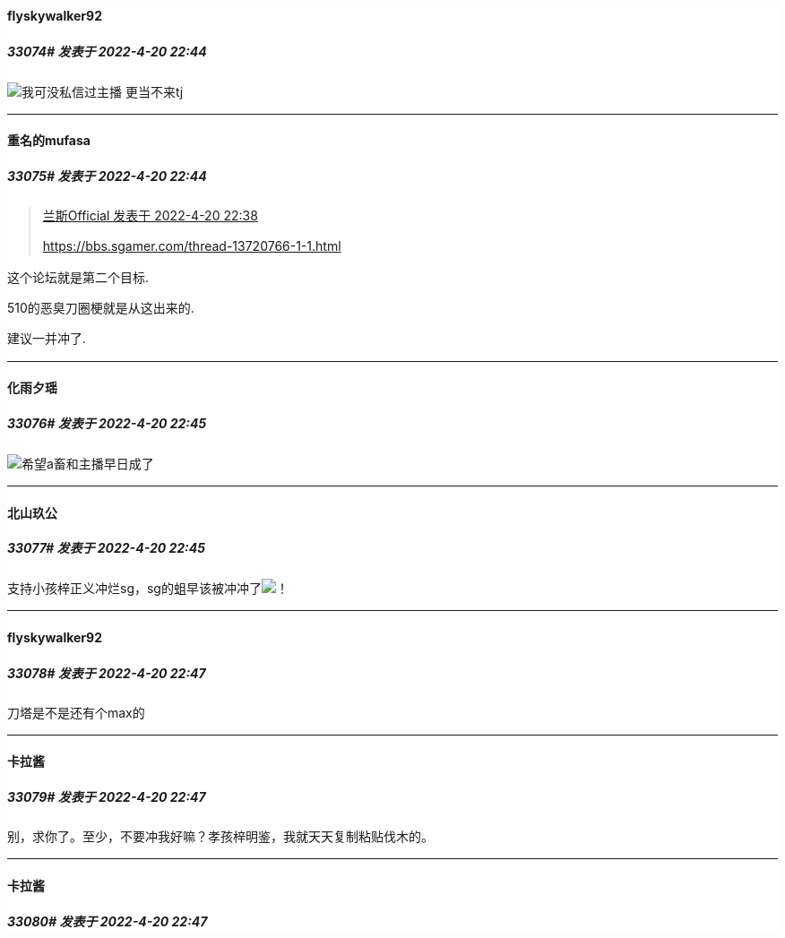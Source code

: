 ####  flyskywalker92  
##### 33074#       发表于 2022-4-20 22:44

<img src="https://static.saraba1st.com/image/smiley/face2017/067.png" referrerpolicy="no-referrer">我可没私信过主播 更当不来tj

*****

####  重名的mufasa  
##### 33075#       发表于 2022-4-20 22:44

<blockquote><a href="httphttps://bbs.saraba1st.com/2b/forum.php?mod=redirect&amp;goto=findpost&amp;pid=55523665&amp;ptid=2040827" target="_blank">兰斯Official 发表于 2022-4-20 22:38</a>

https://bbs.sgamer.com/thread-13720766-1-1.html</blockquote>
这个论坛就是第二个目标.

510的恶臭刀圈梗就是从这出来的.

建议一并冲了.

*****

####  化雨夕瑶  
##### 33076#       发表于 2022-4-20 22:45

<img src="https://static.saraba1st.com/image/smiley/face2017/067.png" referrerpolicy="no-referrer">希望a畜和主播早日成了

*****

####  北山玖公  
##### 33077#       发表于 2022-4-20 22:45

支持小孩梓正义冲烂sg，sg的蛆早该被冲冲了<img src="https://static.saraba1st.com/image/smiley/face2017/086.png" referrerpolicy="no-referrer">！

*****

####  flyskywalker92  
##### 33078#       发表于 2022-4-20 22:47

刀塔是不是还有个max的

*****

####  卡拉酱  
##### 33079#       发表于 2022-4-20 22:47

别，求你了。至少，不要冲我好嘛？孝孩梓明鉴，我就天天复制粘贴伐木的。

*****

####  卡拉酱  
##### 33080#       发表于 2022-4-20 22:47
